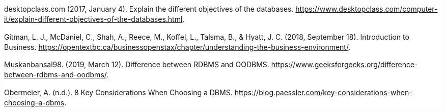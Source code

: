 desktopclass.com (2017, January 4). Explain the different objectives of
the databases.
https://www.desktopclass.com/computer-it/explain-different-objectives-of-the-databases.html.

Gitman, L. J., McDaniel, C., Shah, A., Reece, M., Koffel, L., Talsma,
B., & Hyatt, J. C. (2018, September 18). Introduction to Business.
<https://opentextbc.ca/businessopenstax/chapter/understanding-the-business-environment/>.

Muskanbansal98. (2019, March 12). Difference between RDBMS and OODBMS.
https://www.geeksforgeeks.org/difference-between-rdbms-and-oodbms/.

Obermeier, A. (n.d.). 8 Key Considerations When Choosing a DBMS.
https://blog.paessler.com/key-considerations-when-choosing-a-dbms.
